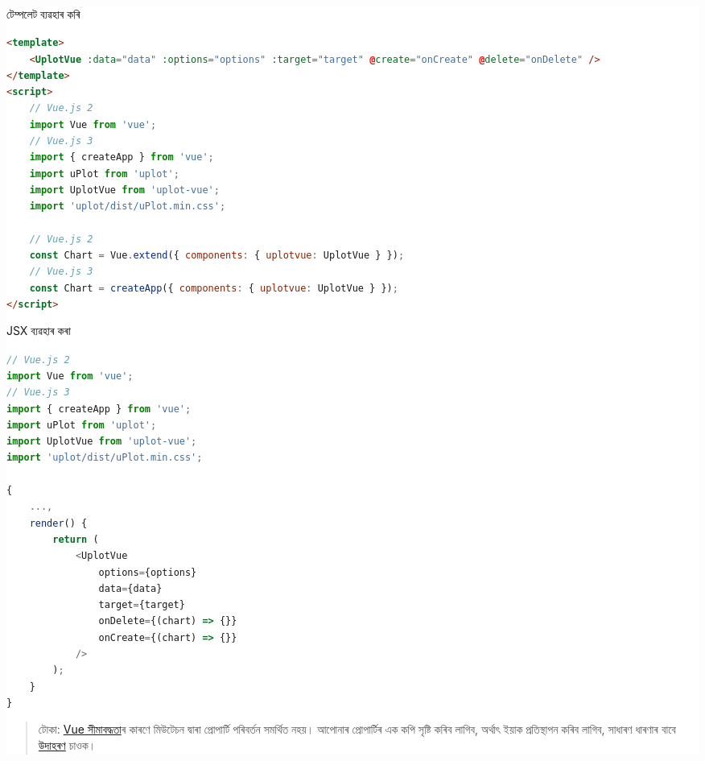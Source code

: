 টেম্পলেট ব্যৱহাৰ কৰি

```html
<template>
    <UplotVue :data="data" :options="options" :target="target" @create="onCreate" @delete="onDelete" />
</template>
<script>
    // Vue.js 2
    import Vue from 'vue';
    // Vue.js 3
    import { createApp } from 'vue';
    import uPlot from 'uplot';
    import UplotVue from 'uplot-vue';
    import 'uplot/dist/uPlot.min.css';

    // Vue.js 2
    const Chart = Vue.extend({ components: { uplotvue: UplotVue } });
    // Vue.js 3
    const Chart = createApp({ components: { uplotvue: UplotVue } });
</script>
```

JSX ব্যৱহাৰ কৰা

```javascript
// Vue.js 2
import Vue from 'vue';
// Vue.js 3
import { createApp } from 'vue';
import uPlot from 'uplot';
import UplotVue from 'uplot-vue';
import 'uplot/dist/uPlot.min.css';

{
    ...,
    render() {
        return (
            <UplotVue
                options={options}
                data={data}
                target={target}
                onDelete={(chart) => {}}
                onCreate={(chart) => {}}
            />
        );
    }
}
```

> টোকা: [Vue সীমাবদ্ধতা](https://github.com/vuejs/vue/issues/2164)ৰ কাৰণে মিউটেচন দ্বাৰা প্ৰোপাৰ্টি পৰিবৰ্তন সমৰ্থিত নহয়। আপোনাৰ প্ৰোপাৰ্টিৰ এক কপি সৃষ্টি কৰিব লাগিব, অৰ্থাৎ ইয়াক প্ৰতিস্থাপন কৰিব লাগিব, সাধাৰণ ধাৰণাৰ বাবে [উদাহৰণ](https://github.com/skalinichev/uplot-wrappers/blob/master/vue/uplot-vue-example.tsx#L52) চাওক।
